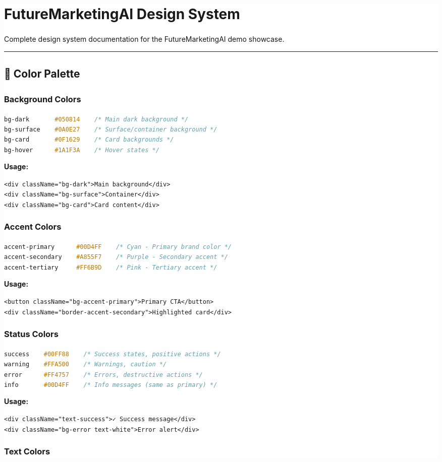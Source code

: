 # FutureMarketingAI Design System

Complete design system documentation for the FutureMarketingAI demo showcase.

---

## 🎨 Color Palette

### Background Colors

```css
bg-dark       #050814    /* Main dark background */
bg-surface    #0A0E27    /* Surface/container background */
bg-card       #0F1629    /* Card backgrounds */
bg-hover      #1A1F3A    /* Hover states */
```

**Usage:**
```tsx
<div className="bg-dark">Main background</div>
<div className="bg-surface">Container</div>
<div className="bg-card">Card content</div>
```

### Accent Colors

```css
accent-primary      #00D4FF    /* Cyan - Primary brand color */
accent-secondary    #A855F7    /* Purple - Secondary accent */
accent-tertiary     #FF6B9D    /* Pink - Tertiary accent */
```

**Usage:**
```tsx
<button className="bg-accent-primary">Primary CTA</button>
<div className="border-accent-secondary">Highlighted card</div>
```

### Status Colors

```css
success    #00FF88    /* Success states, positive actions */
warning    #FFA500    /* Warnings, caution */
error      #FF4757    /* Errors, destructive actions */
info       #00D4FF    /* Info messages (same as primary) */
```

**Usage:**
```tsx
<div className="text-success">✓ Success message</div>
<div className="bg-error text-white">Error alert</div>
```

### Text Colors
